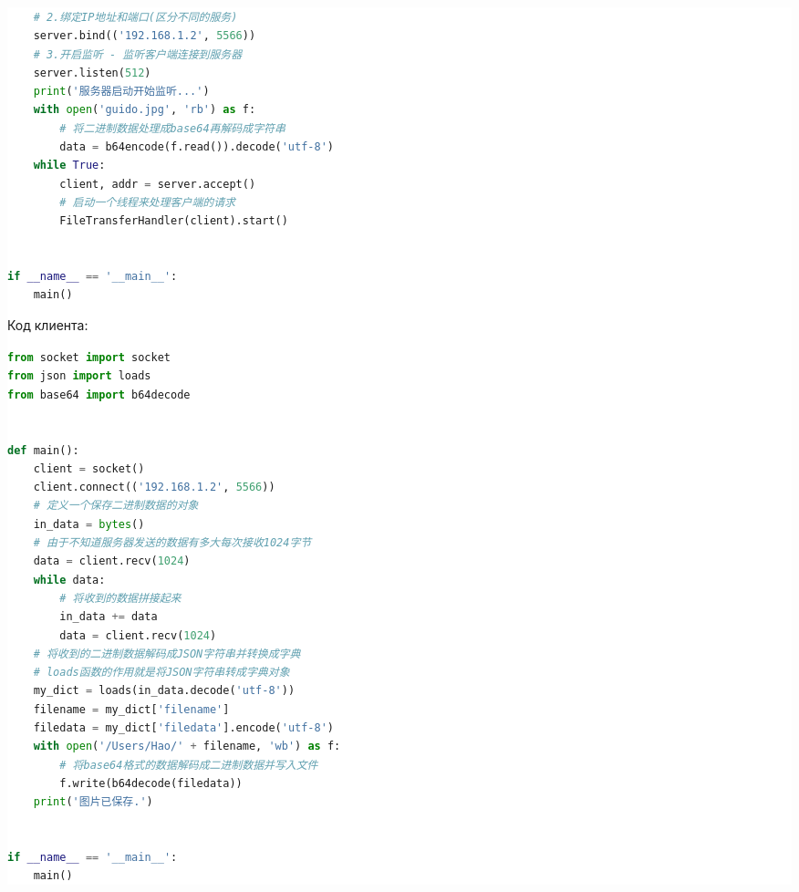```Python
    # 2.绑定IP地址和端口(区分不同的服务)
    server.bind(('192.168.1.2', 5566))
    # 3.开启监听 - 监听客户端连接到服务器
    server.listen(512)
    print('服务器启动开始监听...')
    with open('guido.jpg', 'rb') as f:
        # 将二进制数据处理成base64再解码成字符串
        data = b64encode(f.read()).decode('utf-8')
    while True:
        client, addr = server.accept()
        # 启动一个线程来处理客户端的请求
        FileTransferHandler(client).start()


if __name__ == '__main__':
    main()
```

Код клиента:

```Python
from socket import socket
from json import loads
from base64 import b64decode


def main():
    client = socket()
    client.connect(('192.168.1.2', 5566))
    # 定义一个保存二进制数据的对象
    in_data = bytes()
    # 由于不知道服务器发送的数据有多大每次接收1024字节
    data = client.recv(1024)
    while data:
        # 将收到的数据拼接起来
        in_data += data
        data = client.recv(1024)
    # 将收到的二进制数据解码成JSON字符串并转换成字典
    # loads函数的作用就是将JSON字符串转成字典对象
    my_dict = loads(in_data.decode('utf-8'))
    filename = my_dict['filename']
    filedata = my_dict['filedata'].encode('utf-8')
    with open('/Users/Hao/' + filename, 'wb') as f:
        # 将base64格式的数据解码成二进制数据并写入文件
        f.write(b64decode(filedata))
    print('图片已保存.')


if __name__ == '__main__':
    main()
```
